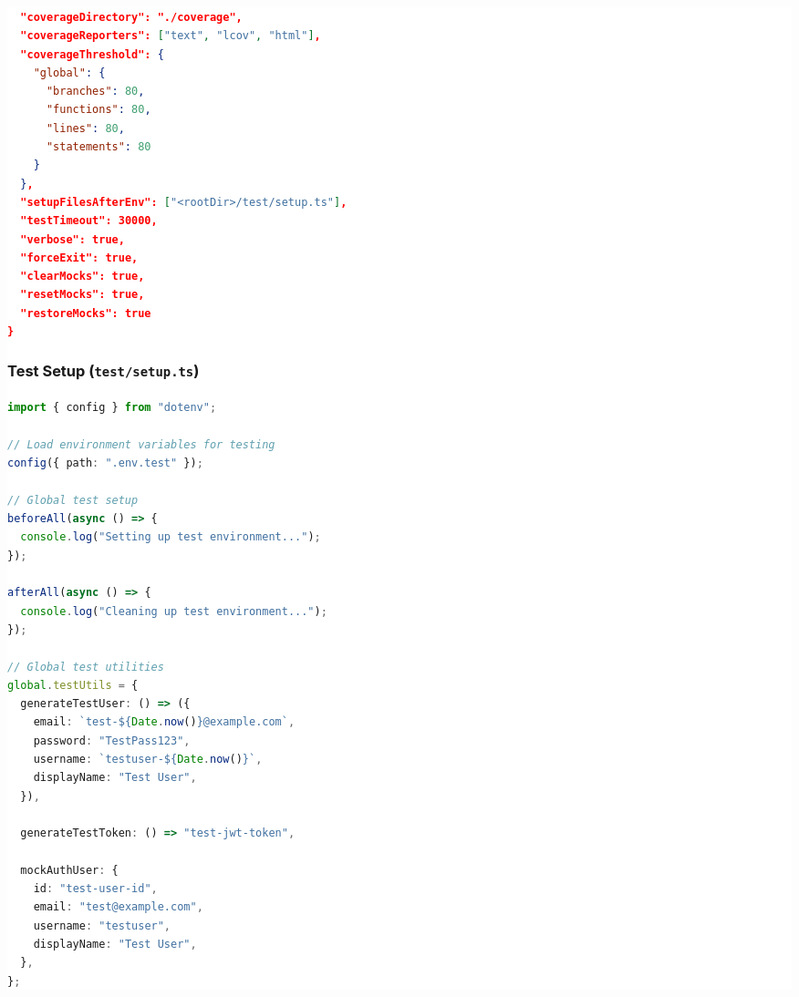 ```json
  "coverageDirectory": "./coverage",
  "coverageReporters": ["text", "lcov", "html"],
  "coverageThreshold": {
    "global": {
      "branches": 80,
      "functions": 80,
      "lines": 80,
      "statements": 80
    }
  },
  "setupFilesAfterEnv": ["<rootDir>/test/setup.ts"],
  "testTimeout": 30000,
  "verbose": true,
  "forceExit": true,
  "clearMocks": true,
  "resetMocks": true,
  "restoreMocks": true
}
```

### Test Setup (`test/setup.ts`)

```typescript
import { config } from "dotenv";

// Load environment variables for testing
config({ path: ".env.test" });

// Global test setup
beforeAll(async () => {
  console.log("Setting up test environment...");
});

afterAll(async () => {
  console.log("Cleaning up test environment...");
});

// Global test utilities
global.testUtils = {
  generateTestUser: () => ({
    email: `test-${Date.now()}@example.com`,
    password: "TestPass123",
    username: `testuser-${Date.now()}`,
    displayName: "Test User",
  }),

  generateTestToken: () => "test-jwt-token",

  mockAuthUser: {
    id: "test-user-id",
    email: "test@example.com",
    username: "testuser",
    displayName: "Test User",
  },
};
```
